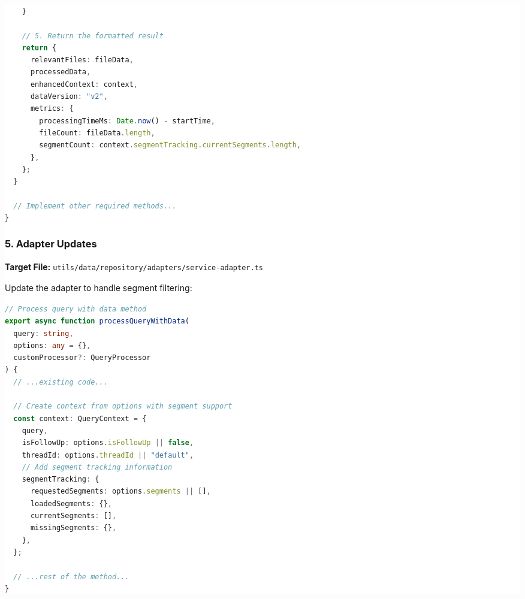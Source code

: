 ```typescript
    }

    // 5. Return the formatted result
    return {
      relevantFiles: fileData,
      processedData,
      enhancedContext: context,
      dataVersion: "v2",
      metrics: {
        processingTimeMs: Date.now() - startTime,
        fileCount: fileData.length,
        segmentCount: context.segmentTracking.currentSegments.length,
      },
    };
  }

  // Implement other required methods...
}
```

### 5. Adapter Updates

**Target File:** `utils/data/repository/adapters/service-adapter.ts`

Update the adapter to handle segment filtering:

```typescript
// Process query with data method
export async function processQueryWithData(
  query: string,
  options: any = {},
  customProcessor?: QueryProcessor
) {
  // ...existing code...

  // Create context from options with segment support
  const context: QueryContext = {
    query,
    isFollowUp: options.isFollowUp || false,
    threadId: options.threadId || "default",
    // Add segment tracking information
    segmentTracking: {
      requestedSegments: options.segments || [],
      loadedSegments: {},
      currentSegments: [],
      missingSegments: {},
    },
  };

  // ...rest of the method...
}
```
